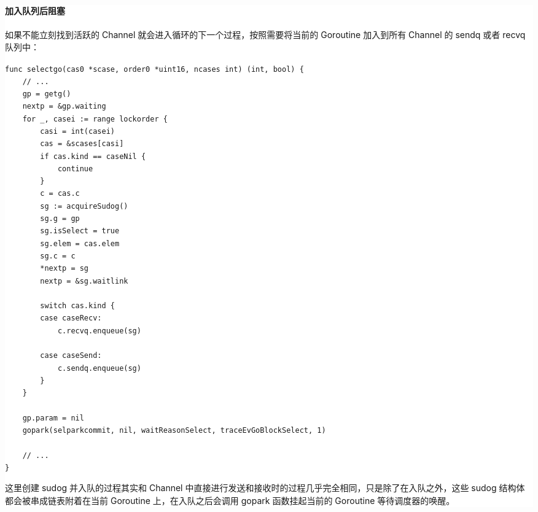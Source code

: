 #### 加入队列后阻塞

如果不能立刻找到活跃的 Channel 就会进入循环的下一个过程，按照需要将当前的 Goroutine 加入到所有 Channel 的 sendq 或者 recvq 队列中：

```
func selectgo(cas0 *scase, order0 *uint16, ncases int) (int, bool) {
    // ...
    gp = getg()
    nextp = &gp.waiting
    for _, casei := range lockorder {
        casi = int(casei)
        cas = &scases[casi]
        if cas.kind == caseNil {
            continue
        }
        c = cas.c
        sg := acquireSudog()
        sg.g = gp
        sg.isSelect = true
        sg.elem = cas.elem
        sg.c = c
        *nextp = sg
        nextp = &sg.waitlink

        switch cas.kind {
        case caseRecv:
            c.recvq.enqueue(sg)

        case caseSend:
            c.sendq.enqueue(sg)
        }
    }

    gp.param = nil
    gopark(selparkcommit, nil, waitReasonSelect, traceEvGoBlockSelect, 1)

    // ...
}
```

这里创建 sudog 并入队的过程其实和 Channel 中直接进行发送和接收时的过程几乎完全相同，只是除了在入队之外，这些 sudog 结构体都会被串成链表附着在当前 Goroutine 上，在入队之后会调用 gopark 函数挂起当前的 Goroutine 等待调度器的唤醒。
